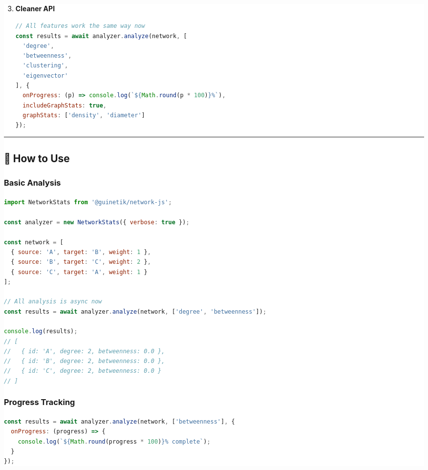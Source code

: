3. **Cleaner API**
   ```javascript
   // All features work the same way now
   const results = await analyzer.analyze(network, [
     'degree',
     'betweenness',
     'clustering',
     'eigenvector'
   ], {
     onProgress: (p) => console.log(`${Math.round(p * 100)}%`),
     includeGraphStats: true,
     graphStats: ['density', 'diameter']
   });
   ```

---

## 🚀 How to Use

### Basic Analysis

```javascript
import NetworkStats from '@guinetik/network-js';

const analyzer = new NetworkStats({ verbose: true });

const network = [
  { source: 'A', target: 'B', weight: 1 },
  { source: 'B', target: 'C', weight: 2 },
  { source: 'C', target: 'A', weight: 1 }
];

// All analysis is async now
const results = await analyzer.analyze(network, ['degree', 'betweenness']);

console.log(results);
// [
//   { id: 'A', degree: 2, betweenness: 0.0 },
//   { id: 'B', degree: 2, betweenness: 0.0 },
//   { id: 'C', degree: 2, betweenness: 0.0 }
// ]
```

### Progress Tracking

```javascript
const results = await analyzer.analyze(network, ['betweenness'], {
  onProgress: (progress) => {
    console.log(`${Math.round(progress * 100)}% complete`);
  }
});
```
